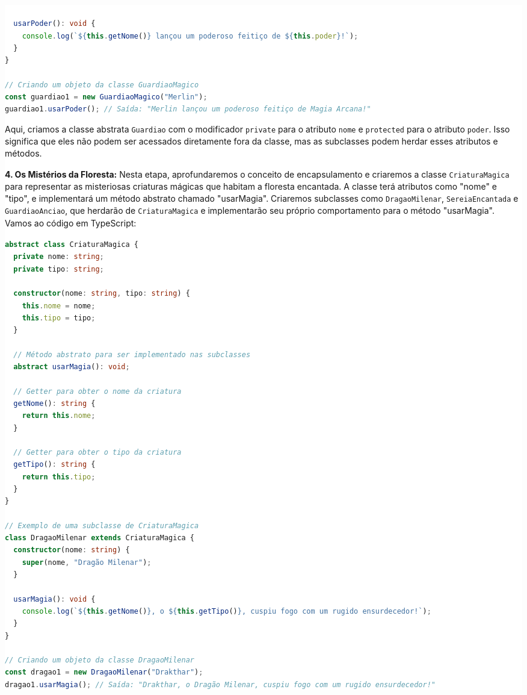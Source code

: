 ```typescript

  usarPoder(): void {
    console.log(`${this.getNome()} lançou um poderoso feitiço de ${this.poder}!`);
  }
}

// Criando um objeto da classe GuardiaoMagico
const guardiao1 = new GuardiaoMagico("Merlin");
guardiao1.usarPoder(); // Saída: "Merlin lançou um poderoso feitiço de Magia Arcana!"
```

Aqui, criamos a classe abstrata `Guardiao` com o modificador `private` para o atributo `nome` e `protected` para o atributo `poder`. Isso significa que eles não podem ser acessados diretamente fora da classe, mas as subclasses podem herdar esses atributos e métodos.

**4. Os Mistérios da Floresta:**
Nesta etapa, aprofundaremos o conceito de encapsulamento e criaremos a classe `CriaturaMagica` para representar as misteriosas criaturas mágicas que habitam a floresta encantada. A classe terá atributos como "nome" e "tipo", e implementará um método abstrato chamado "usarMagia". Criaremos subclasses como `DragaoMilenar`, `SereiaEncantada` e `GuardiaoAnciao`, que herdarão de `CriaturaMagica` e implementarão seu próprio comportamento para o método "usarMagia". Vamos ao código em TypeScript:

```typescript
abstract class CriaturaMagica {
  private nome: string;
  private tipo: string;

  constructor(nome: string, tipo: string) {
    this.nome = nome;
    this.tipo = tipo;
  }

  // Método abstrato para ser implementado nas subclasses
  abstract usarMagia(): void;

  // Getter para obter o nome da criatura
  getNome(): string {
    return this.nome;
  }

  // Getter para obter o tipo da criatura
  getTipo(): string {
    return this.tipo;
  }
}

// Exemplo de uma subclasse de CriaturaMagica
class DragaoMilenar extends CriaturaMagica {
  constructor(nome: string) {
    super(nome, "Dragão Milenar");
  }

  usarMagia(): void {
    console.log(`${this.getNome()}, o ${this.getTipo()}, cuspiu fogo com um rugido ensurdecedor!`);
  }
}

// Criando um objeto da classe DragaoMilenar
const dragao1 = new DragaoMilenar("Drakthar");
dragao1.usarMagia(); // Saída: "Drakthar, o Dragão Milenar, cuspiu fogo com um rugido ensurdecedor!"
```
